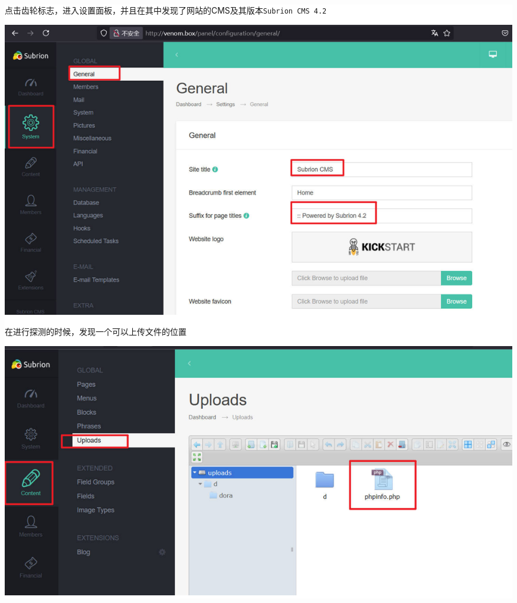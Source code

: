 点击齿轮标志，进入设置面板，并且在其中发现了网站的CMS及其版本`Subrion CMS 4.2`

![](./pic/26.jpg)

在进行探测的时候，发现一个可以上传文件的位置

![](./pic/27.jpg)
